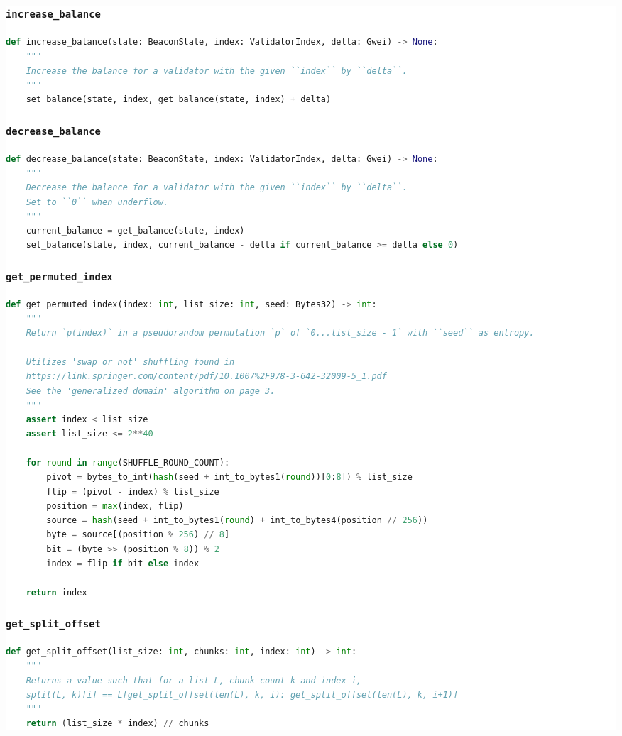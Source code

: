 ### `increase_balance`

```python
def increase_balance(state: BeaconState, index: ValidatorIndex, delta: Gwei) -> None:
    """
    Increase the balance for a validator with the given ``index`` by ``delta``.
    """
    set_balance(state, index, get_balance(state, index) + delta)
```

### `decrease_balance`

```python
def decrease_balance(state: BeaconState, index: ValidatorIndex, delta: Gwei) -> None:
    """
    Decrease the balance for a validator with the given ``index`` by ``delta``.
    Set to ``0`` when underflow.
    """
    current_balance = get_balance(state, index)
    set_balance(state, index, current_balance - delta if current_balance >= delta else 0)
```

### `get_permuted_index`

```python
def get_permuted_index(index: int, list_size: int, seed: Bytes32) -> int:
    """
    Return `p(index)` in a pseudorandom permutation `p` of `0...list_size - 1` with ``seed`` as entropy.

    Utilizes 'swap or not' shuffling found in
    https://link.springer.com/content/pdf/10.1007%2F978-3-642-32009-5_1.pdf
    See the 'generalized domain' algorithm on page 3.
    """
    assert index < list_size
    assert list_size <= 2**40

    for round in range(SHUFFLE_ROUND_COUNT):
        pivot = bytes_to_int(hash(seed + int_to_bytes1(round))[0:8]) % list_size
        flip = (pivot - index) % list_size
        position = max(index, flip)
        source = hash(seed + int_to_bytes1(round) + int_to_bytes4(position // 256))
        byte = source[(position % 256) // 8]
        bit = (byte >> (position % 8)) % 2
        index = flip if bit else index

    return index
```

### `get_split_offset`

```python
def get_split_offset(list_size: int, chunks: int, index: int) -> int:
    """
    Returns a value such that for a list L, chunk count k and index i,
    split(L, k)[i] == L[get_split_offset(len(L), k, i): get_split_offset(len(L), k, i+1)]
    """
    return (list_size * index) // chunks
```
